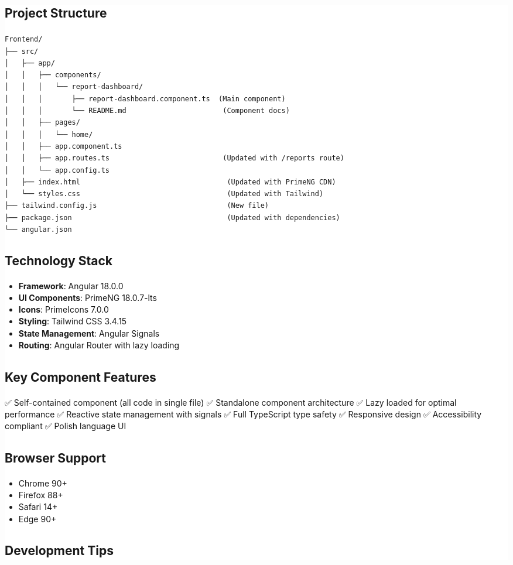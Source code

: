 ## Project Structure

```
Frontend/
├── src/
│   ├── app/
│   │   ├── components/
│   │   │   └── report-dashboard/
│   │   │       ├── report-dashboard.component.ts  (Main component)
│   │   │       └── README.md                       (Component docs)
│   │   ├── pages/
│   │   │   └── home/
│   │   ├── app.component.ts
│   │   ├── app.routes.ts                           (Updated with /reports route)
│   │   └── app.config.ts
│   ├── index.html                                   (Updated with PrimeNG CDN)
│   └── styles.css                                   (Updated with Tailwind)
├── tailwind.config.js                               (New file)
├── package.json                                     (Updated with dependencies)
└── angular.json
```

## Technology Stack

- **Framework**: Angular 18.0.0
- **UI Components**: PrimeNG 18.0.7-lts
- **Icons**: PrimeIcons 7.0.0
- **Styling**: Tailwind CSS 3.4.15
- **State Management**: Angular Signals
- **Routing**: Angular Router with lazy loading

## Key Component Features

✅ Self-contained component (all code in single file)
✅ Standalone component architecture
✅ Lazy loaded for optimal performance
✅ Reactive state management with signals
✅ Full TypeScript type safety
✅ Responsive design
✅ Accessibility compliant
✅ Polish language UI

## Browser Support

- Chrome 90+
- Firefox 88+
- Safari 14+
- Edge 90+

## Development Tips
